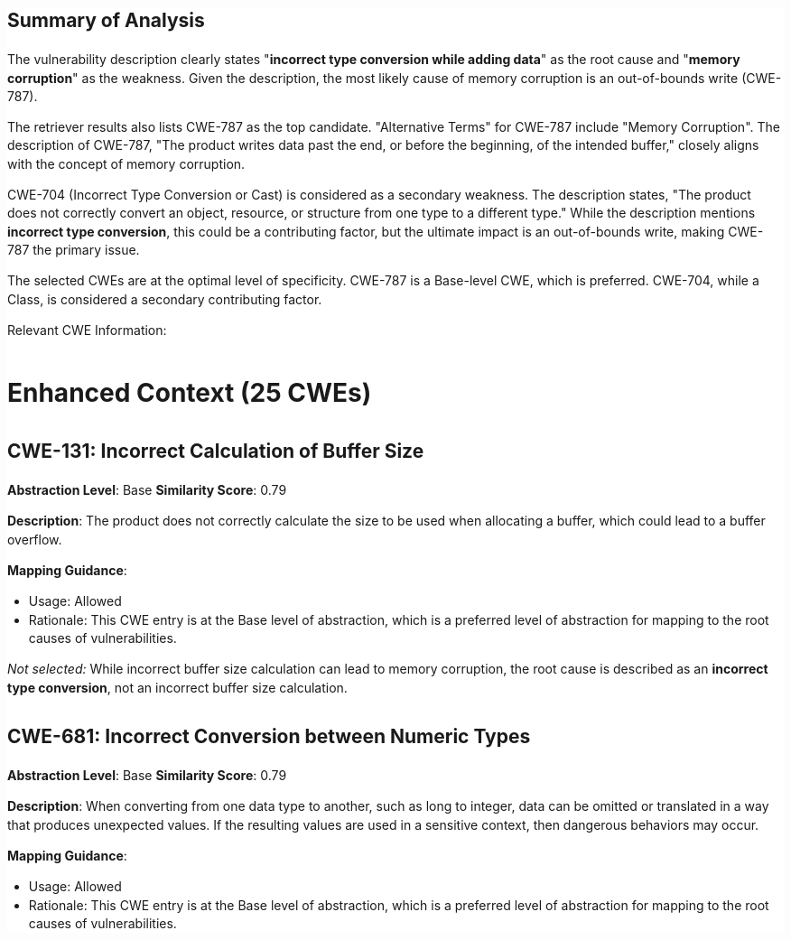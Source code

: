 ## Summary of Analysis
The vulnerability description clearly states "**incorrect type conversion while adding data**" as the root cause and "**memory corruption**" as the weakness. Given the description, the most likely cause of memory corruption is an out-of-bounds write (CWE-787).

The retriever results also lists CWE-787 as the top candidate. "Alternative Terms" for CWE-787 include "Memory Corruption". The description of CWE-787, "The product writes data past the end, or before the beginning, of the intended buffer," closely aligns with the concept of memory corruption.

CWE-704 (Incorrect Type Conversion or Cast) is considered as a secondary weakness. The description states, "The product does not correctly convert an object, resource, or structure from one type to a different type." While the description mentions **incorrect type conversion**, this could be a contributing factor, but the ultimate impact is an out-of-bounds write, making CWE-787 the primary issue.

The selected CWEs are at the optimal level of specificity. CWE-787 is a Base-level CWE, which is preferred. CWE-704, while a Class, is considered a secondary contributing factor.

Relevant CWE Information:

# Enhanced Context (25 CWEs)

## CWE-131: Incorrect Calculation of Buffer Size
**Abstraction Level**: Base
**Similarity Score**: 0.79

**Description**:
The product does not correctly calculate the size to be used when allocating a buffer, which could lead to a buffer overflow.

**Mapping Guidance**:
- Usage: Allowed
- Rationale: This CWE entry is at the Base level of abstraction, which is a preferred level of abstraction for mapping to the root causes of vulnerabilities.

*Not selected:* While incorrect buffer size calculation can lead to memory corruption, the root cause is described as an **incorrect type conversion**, not an incorrect buffer size calculation.

## CWE-681: Incorrect Conversion between Numeric Types
**Abstraction Level**: Base
**Similarity Score**: 0.79

**Description**:
When converting from one data type to another, such as long to integer, data can be omitted or translated in a way that produces unexpected values. If the resulting values are used in a sensitive context, then dangerous behaviors may occur.

**Mapping Guidance**:
- Usage: Allowed
- Rationale: This CWE entry is at the Base level of abstraction, which is a preferred level of abstraction for mapping to the root causes of vulnerabilities.
